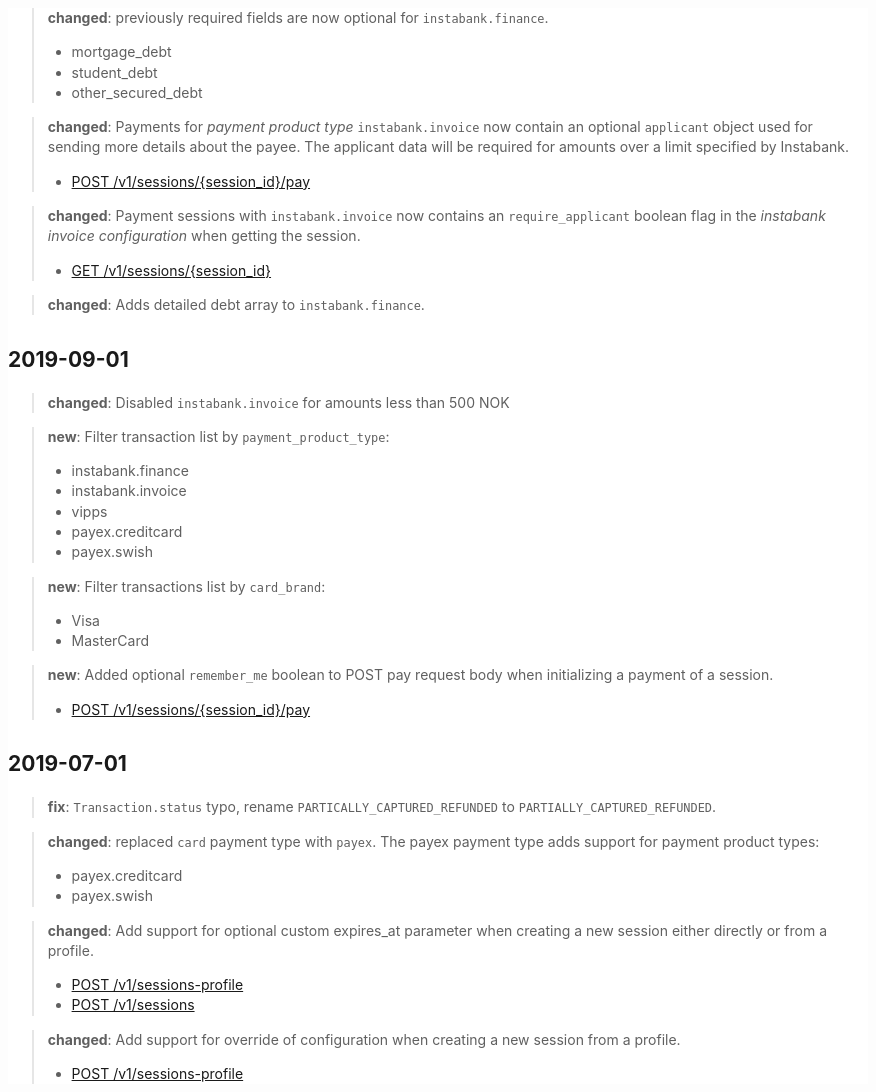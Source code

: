 > **changed**: previously required fields are now optional for `instabank.finance`.
> - mortgage_debt
> - student_debt
> - other_secured_debt

> **changed**: Payments for _payment product type_ `instabank.invoice` now
> contain an optional `applicant` object used for sending more details about
> the payee. The applicant data will be required for amounts over a limit
> specified by Instabank.
> - [POST /v1/sessions/{session_id}/pay](#operation/checkout_sid_pay_post)


> **changed**: Payment sessions with `instabank.invoice` now contains an
> `require_applicant` boolean flag in the _instabank invoice configuration_
> when getting the session.
> - [GET /v1/sessions/{session_id}](#operation/checkout_session_get)

> **changed**: Adds detailed debt array to `instabank.finance`.

## 2019-09-01

> **changed**: Disabled `instabank.invoice` for amounts less than 500 NOK

> **new**: Filter transaction list by `payment_product_type`:
> - instabank.finance
> - instabank.invoice
> - vipps
> - payex.creditcard
> - payex.swish

> **new**: Filter transactions list by `card_brand`:
> - Visa
> - MasterCard

> **new**: Added optional `remember_me` boolean to POST pay request body
> when initializing a payment of a session.
> - [POST /v1/sessions/{session_id}/pay](#operation/checkout_sid_pay_post)

## 2019-07-01

> **fix**: `Transaction.status` typo, rename `PARTICALLY_CAPTURED_REFUNDED` to
> `PARTIALLY_CAPTURED_REFUNDED`.

> **changed**: replaced `card` payment type with `payex`. The payex
> payment type adds support for payment product types:
> - payex.creditcard
> - payex.swish

> **changed**: Add support for optional custom expires_at parameter when
> creating a new session either directly or from a profile.
> - [POST /v1/sessions-profile](#operation/checkout_session_profile_post)
> - [POST /v1/sessions](#operation/checkout_session_post)

> **changed**: Add support for override of configuration when creating
> a new session from a profile.
> - [POST /v1/sessions-profile](#operation/checkout_session_profile_post)
